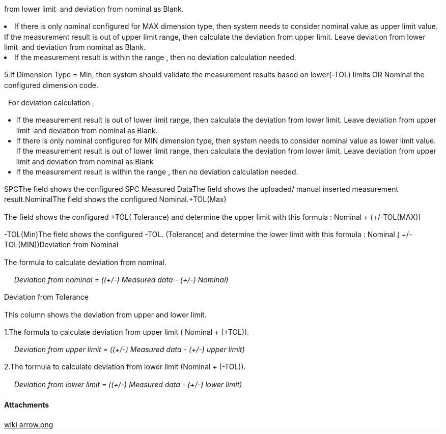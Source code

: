 from lower limit  and deviation from nominal as Blank.</li><li>If there is only nominal configured for MAX dimension type, then system needs to consider nominal value as upper limit value. If the measurement result is out of upper limit range, then calculate the deviation from upper limit. Leave deviation from lower limit  and deviation from nominal as Blank.</li><li>If the measurement result is within the range , then no deviation calculation needed.</li></ul><p>5.If Dimension Type = Min, then system should validate the measurement results based on lower(-TOL) limits OR Nominal the configured dimension code.</p><p>  For deviation calculation ,</p><ul><li>If the measurement result is out of lower limit range, then calculate the deviation from lower limit. Leave deviation from upper limit  and deviation from nominal as Blank.</li><li>If there is only nominal configured for MIN dimension type, then system needs to consider nominal value as lower limit value. If the measurement result is out of lower limit range, then calculate the deviation from lower limit. Leave deviation from upper limit and deviation from nominal as Blank</li><li>If the measurement result is within the range , then no deviation calculation needed.</li></ul></td></tr><tr><td style="text-align: left;" colspan="1" class="confluenceTd">SPC</td><td style="text-align: left;" colspan="1" class="confluenceTd">The field shows the configured SPC </td></tr><tr><td style="text-align: left;" colspan="1" class="confluenceTd">Measured Data</td><td style="text-align: left;" colspan="1" class="confluenceTd">The field shows the uploaded/ manual inserted measurement result.</td></tr><tr><td style="text-align: left;" colspan="1" class="confluenceTd">Nominal</td><td style="text-align: left;" colspan="1" class="confluenceTd">The field shows the configured Nominal.</td></tr><tr><td style="text-align: left;" colspan="1" class="confluenceTd">+TOL(Max)</td><td style="text-align: left;" colspan="1" class="confluenceTd"><p>The field shows the configured +TOL( Tolerance) and determine the upper limit with this formula : Nominal + (+/-TOL(MAX)) </p></td></tr><tr><td style="text-align: left;" colspan="1" class="confluenceTd">-TOL(Min)</td><td style="text-align: left;" colspan="1" class="confluenceTd">The field shows the configured -TOL. (Tolerance) and determine the lower limit with this formula : Nominal <u>(</u> +/-TOL(MIN))</td></tr><tr><td style="text-align: left;" colspan="1" class="confluenceTd">Deviation from Nominal</td><td style="text-align: left;" colspan="1" class="confluenceTd"><p>The formula to calculate deviation from nominal.</p><p>    <em><span> </span></em><em>Deviation from nominal = ((+/-) Measured data - (+/-) Nominal)</em></p></td></tr><tr><td style="text-align: left;" colspan="1" class="confluenceTd">Deviation from Tolerance </td><td style="text-align: left;" colspan="1" class="confluenceTd"><p><span>This column shows the deviation from upper and lower limit. </span></p><p><span>1.</span>The formula to calculate deviation from upper limit ( Nominal + (+TOL)).</p><p><span>     </span><em>Deviation from upper limit = ((+/-) Measured data - (+/-) upper limit)</em></p><p>2.The formula to calculate deviation from lower limit (Nominal + (-TOL)).</p><p>    <em><span> </span></em><em>Deviation from lower limit = ((+/-) Measured data - (+/-) lower limit)</em></p></td></tr></tbody></table>



#### Attachments

[wiki arrow.png](/.attachments/59441491.png)

